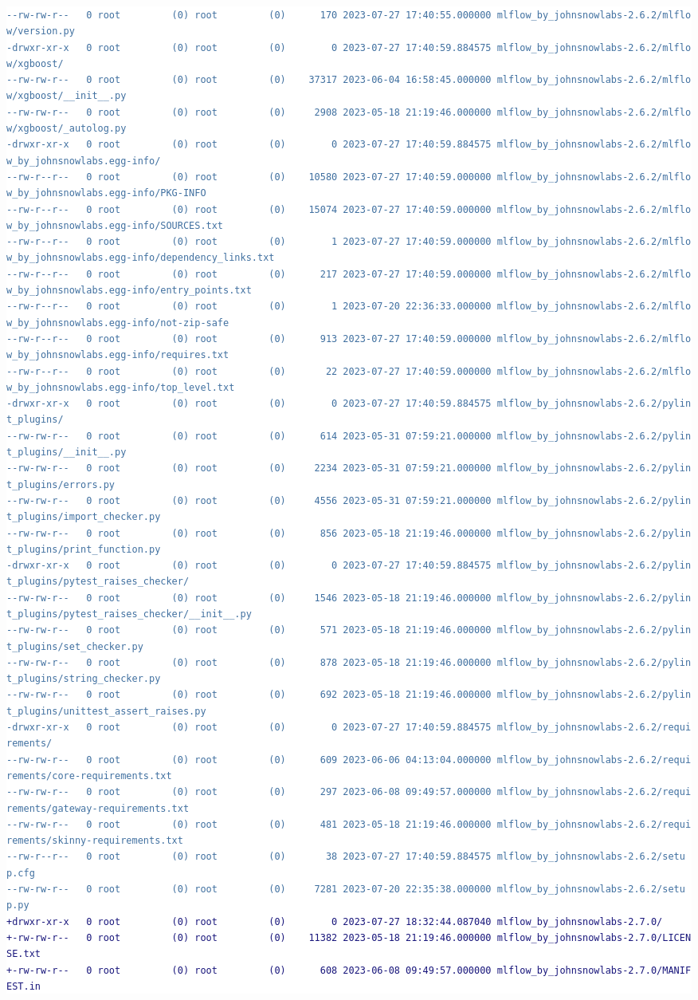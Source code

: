 ```diff
--rw-rw-r--   0 root         (0) root         (0)      170 2023-07-27 17:40:55.000000 mlflow_by_johnsnowlabs-2.6.2/mlflow/version.py
-drwxr-xr-x   0 root         (0) root         (0)        0 2023-07-27 17:40:59.884575 mlflow_by_johnsnowlabs-2.6.2/mlflow/xgboost/
--rw-rw-r--   0 root         (0) root         (0)    37317 2023-06-04 16:58:45.000000 mlflow_by_johnsnowlabs-2.6.2/mlflow/xgboost/__init__.py
--rw-rw-r--   0 root         (0) root         (0)     2908 2023-05-18 21:19:46.000000 mlflow_by_johnsnowlabs-2.6.2/mlflow/xgboost/_autolog.py
-drwxr-xr-x   0 root         (0) root         (0)        0 2023-07-27 17:40:59.884575 mlflow_by_johnsnowlabs-2.6.2/mlflow_by_johnsnowlabs.egg-info/
--rw-r--r--   0 root         (0) root         (0)    10580 2023-07-27 17:40:59.000000 mlflow_by_johnsnowlabs-2.6.2/mlflow_by_johnsnowlabs.egg-info/PKG-INFO
--rw-r--r--   0 root         (0) root         (0)    15074 2023-07-27 17:40:59.000000 mlflow_by_johnsnowlabs-2.6.2/mlflow_by_johnsnowlabs.egg-info/SOURCES.txt
--rw-r--r--   0 root         (0) root         (0)        1 2023-07-27 17:40:59.000000 mlflow_by_johnsnowlabs-2.6.2/mlflow_by_johnsnowlabs.egg-info/dependency_links.txt
--rw-r--r--   0 root         (0) root         (0)      217 2023-07-27 17:40:59.000000 mlflow_by_johnsnowlabs-2.6.2/mlflow_by_johnsnowlabs.egg-info/entry_points.txt
--rw-r--r--   0 root         (0) root         (0)        1 2023-07-20 22:36:33.000000 mlflow_by_johnsnowlabs-2.6.2/mlflow_by_johnsnowlabs.egg-info/not-zip-safe
--rw-r--r--   0 root         (0) root         (0)      913 2023-07-27 17:40:59.000000 mlflow_by_johnsnowlabs-2.6.2/mlflow_by_johnsnowlabs.egg-info/requires.txt
--rw-r--r--   0 root         (0) root         (0)       22 2023-07-27 17:40:59.000000 mlflow_by_johnsnowlabs-2.6.2/mlflow_by_johnsnowlabs.egg-info/top_level.txt
-drwxr-xr-x   0 root         (0) root         (0)        0 2023-07-27 17:40:59.884575 mlflow_by_johnsnowlabs-2.6.2/pylint_plugins/
--rw-rw-r--   0 root         (0) root         (0)      614 2023-05-31 07:59:21.000000 mlflow_by_johnsnowlabs-2.6.2/pylint_plugins/__init__.py
--rw-rw-r--   0 root         (0) root         (0)     2234 2023-05-31 07:59:21.000000 mlflow_by_johnsnowlabs-2.6.2/pylint_plugins/errors.py
--rw-rw-r--   0 root         (0) root         (0)     4556 2023-05-31 07:59:21.000000 mlflow_by_johnsnowlabs-2.6.2/pylint_plugins/import_checker.py
--rw-rw-r--   0 root         (0) root         (0)      856 2023-05-18 21:19:46.000000 mlflow_by_johnsnowlabs-2.6.2/pylint_plugins/print_function.py
-drwxr-xr-x   0 root         (0) root         (0)        0 2023-07-27 17:40:59.884575 mlflow_by_johnsnowlabs-2.6.2/pylint_plugins/pytest_raises_checker/
--rw-rw-r--   0 root         (0) root         (0)     1546 2023-05-18 21:19:46.000000 mlflow_by_johnsnowlabs-2.6.2/pylint_plugins/pytest_raises_checker/__init__.py
--rw-rw-r--   0 root         (0) root         (0)      571 2023-05-18 21:19:46.000000 mlflow_by_johnsnowlabs-2.6.2/pylint_plugins/set_checker.py
--rw-rw-r--   0 root         (0) root         (0)      878 2023-05-18 21:19:46.000000 mlflow_by_johnsnowlabs-2.6.2/pylint_plugins/string_checker.py
--rw-rw-r--   0 root         (0) root         (0)      692 2023-05-18 21:19:46.000000 mlflow_by_johnsnowlabs-2.6.2/pylint_plugins/unittest_assert_raises.py
-drwxr-xr-x   0 root         (0) root         (0)        0 2023-07-27 17:40:59.884575 mlflow_by_johnsnowlabs-2.6.2/requirements/
--rw-rw-r--   0 root         (0) root         (0)      609 2023-06-06 04:13:04.000000 mlflow_by_johnsnowlabs-2.6.2/requirements/core-requirements.txt
--rw-rw-r--   0 root         (0) root         (0)      297 2023-06-08 09:49:57.000000 mlflow_by_johnsnowlabs-2.6.2/requirements/gateway-requirements.txt
--rw-rw-r--   0 root         (0) root         (0)      481 2023-05-18 21:19:46.000000 mlflow_by_johnsnowlabs-2.6.2/requirements/skinny-requirements.txt
--rw-r--r--   0 root         (0) root         (0)       38 2023-07-27 17:40:59.884575 mlflow_by_johnsnowlabs-2.6.2/setup.cfg
--rw-rw-r--   0 root         (0) root         (0)     7281 2023-07-20 22:35:38.000000 mlflow_by_johnsnowlabs-2.6.2/setup.py
+drwxr-xr-x   0 root         (0) root         (0)        0 2023-07-27 18:32:44.087040 mlflow_by_johnsnowlabs-2.7.0/
+-rw-rw-r--   0 root         (0) root         (0)    11382 2023-05-18 21:19:46.000000 mlflow_by_johnsnowlabs-2.7.0/LICENSE.txt
+-rw-rw-r--   0 root         (0) root         (0)      608 2023-06-08 09:49:57.000000 mlflow_by_johnsnowlabs-2.7.0/MANIFEST.in
```
